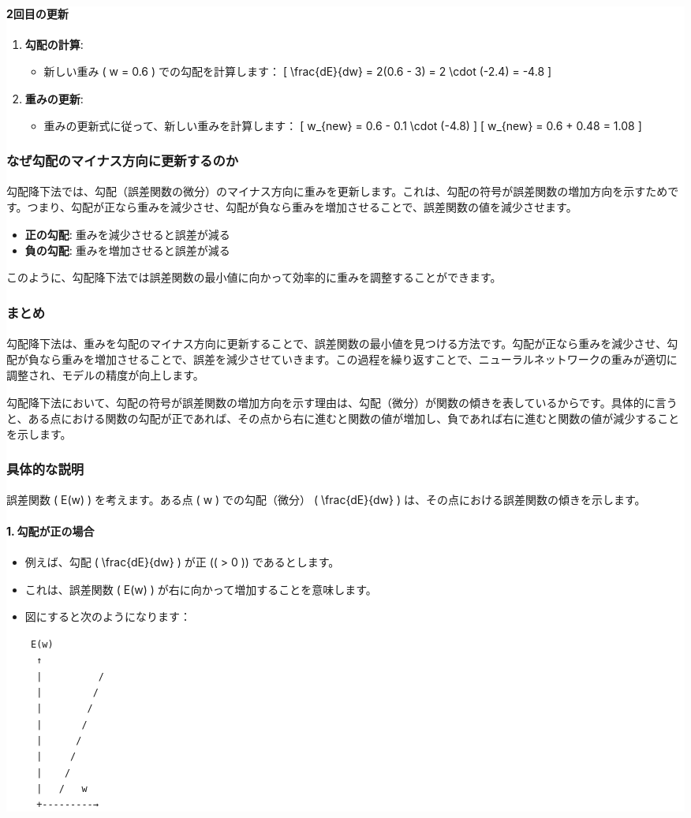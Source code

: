 #### 2回目の更新

1. **勾配の計算**:
    - 新しい重み \( w = 0.6 \) での勾配を計算します：
      \[
      \frac{dE}{dw} = 2(0.6 - 3) = 2 \cdot (-2.4) = -4.8
      \]

2. **重みの更新**:
    - 重みの更新式に従って、新しい重みを計算します：
      \[
      w_{new} = 0.6 - 0.1 \cdot (-4.8)
      \]
      \[
      w_{new} = 0.6 + 0.48 = 1.08
      \]

### なぜ勾配のマイナス方向に更新するのか

勾配降下法では、勾配（誤差関数の微分）のマイナス方向に重みを更新します。これは、勾配の符号が誤差関数の増加方向を示すためです。つまり、勾配が正なら重みを減少させ、勾配が負なら重みを増加させることで、誤差関数の値を減少させます。

- **正の勾配**: 重みを減少させると誤差が減る
- **負の勾配**: 重みを増加させると誤差が減る

このように、勾配降下法では誤差関数の最小値に向かって効率的に重みを調整することができます。

### まとめ

勾配降下法は、重みを勾配のマイナス方向に更新することで、誤差関数の最小値を見つける方法です。勾配が正なら重みを減少させ、勾配が負なら重みを増加させることで、誤差を減少させていきます。この過程を繰り返すことで、ニューラルネットワークの重みが適切に調整され、モデルの精度が向上します。

勾配降下法において、勾配の符号が誤差関数の増加方向を示す理由は、勾配（微分）が関数の傾きを表しているからです。具体的に言うと、ある点における関数の勾配が正であれば、その点から右に進むと関数の値が増加し、負であれば右に進むと関数の値が減少することを示します。

### 具体的な説明

誤差関数 \( E(w) \) を考えます。ある点 \( w \) での勾配（微分） \( \frac{dE}{dw} \) は、その点における誤差関数の傾きを示します。

#### 1. 勾配が正の場合
- 例えば、勾配 \( \frac{dE}{dw} \) が正 (\( > 0 \)) であるとします。
- これは、誤差関数 \( E(w) \) が右に向かって増加することを意味します。
- 図にすると次のようになります：

  ```
   E(w)
    ↑
    |          /
    |         /
    |        /
    |       /
    |      /
    |     /
    |    /
    |   /   w
    +---------→
  ```
